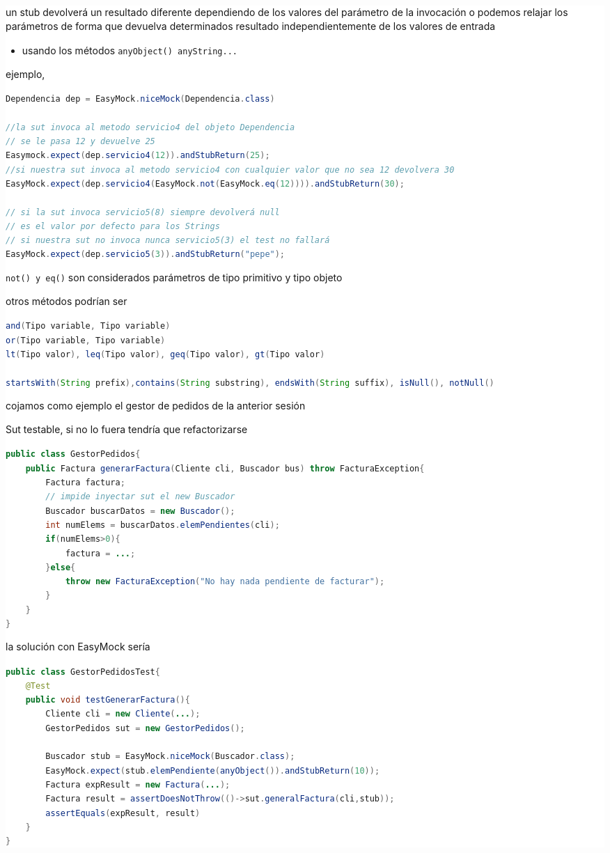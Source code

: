un stub devolverá un resultado diferente dependiendo de los valores del parámetro de la invocación 
o podemos relajar los parámetros de forma que devuelva determinados resultado independientemente de los valores de entrada
- usando los métodos `anyObject() anyString...`

ejemplo, 
```java
Dependencia dep = EasyMock.niceMock(Dependencia.class)

//la sut invoca al metodo servicio4 del objeto Dependencia
// se le pasa 12 y devuelve 25
Easymock.expect(dep.servicio4(12)).andStubReturn(25);
//si nuestra sut invoca al metodo servicio4 con cualquier valor que no sea 12 devolvera 30
EasyMock.expect(dep.servicio4(EasyMock.not(EasyMock.eq(12)))).andStubReturn(30);

// si la sut invoca servicio5(8) siempre devolverá null 
// es el valor por defecto para los Strings 
// si nuestra sut no invoca nunca servicio5(3) el test no fallará
EasyMock.expect(dep.servicio5(3)).andStubReturn("pepe");
```

`not() y eq()` son considerados parámetros de tipo primitivo y tipo objeto

otros métodos podrían ser 
``` java
and(Tipo variable, Tipo variable)
or(Tipo variable, Tipo variable)
lt(Tipo valor), leq(Tipo valor), geq(Tipo valor), gt(Tipo valor)

startsWith(String prefix),contains(String substring), endsWith(String suffix), isNull(), notNull()
```


cojamos como ejemplo el gestor de pedidos de la anterior sesión 

Sut testable, si no lo fuera tendría que refactorizarse
```java
public class GestorPedidos{
	public Factura generarFactura(Cliente cli, Buscador bus) throw FacturaException{
		Factura factura;
		// impide inyectar sut el new Buscador
		Buscador buscarDatos = new Buscador();
		int numElems = buscarDatos.elemPendientes(cli);
		if(numElems>0){
			factura = ...;
		}else{
			throw new FacturaException("No hay nada pendiente de facturar");
		}
	}
}
```

la solución con EasyMock sería 
```java
public class GestorPedidosTest{
	@Test
	public void testGenerarFactura(){
		Cliente cli = new Cliente(...);
		GestorPedidos sut = new GestorPedidos();

		Buscador stub = EasyMock.niceMock(Buscador.class);
		EasyMock.expect(stub.elemPendiente(anyObject()).andStubReturn(10));
		Factura expResult = new Factura(...);
		Factura result = assertDoesNotThrow(()->sut.generalFactura(cli,stub));
		assertEquals(expResult, result)
	}
}
```

